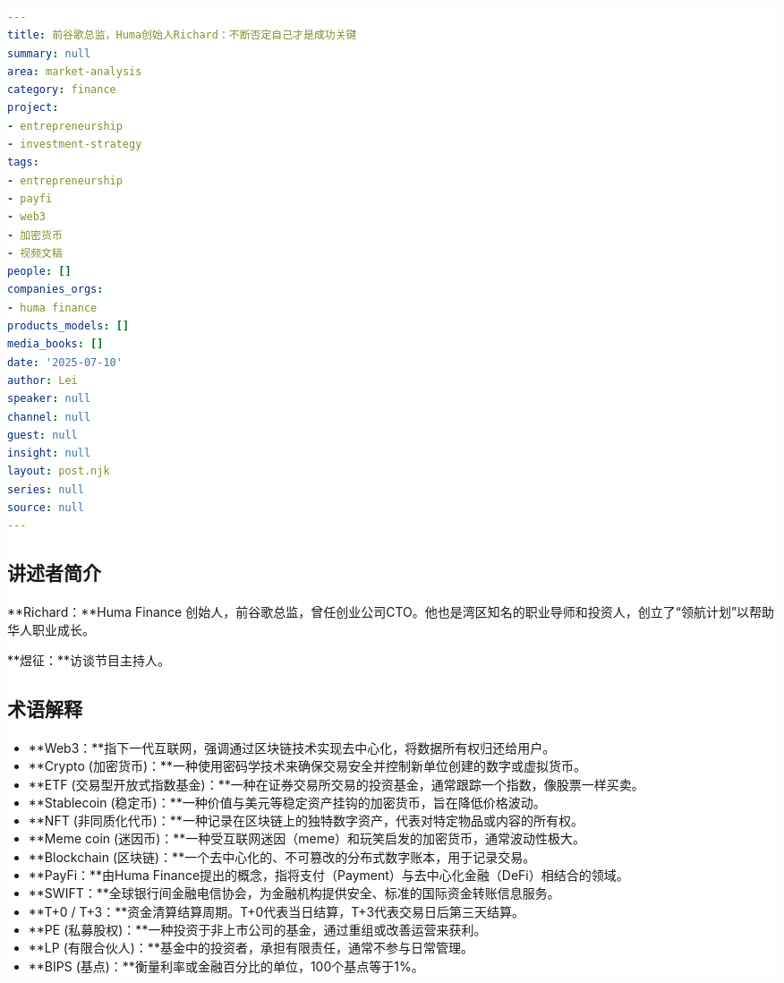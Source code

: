 ```yaml
---
title: 前谷歌总监，Huma创始人Richard：不断否定自己才是成功关键
summary: null
area: market-analysis
category: finance
project:
- entrepreneurship
- investment-strategy
tags:
- entrepreneurship
- payfi
- web3
- 加密货币
- 视频文稿
people: []
companies_orgs:
- huma finance
products_models: []
media_books: []
date: '2025-07-10'
author: Lei
speaker: null
channel: null
guest: null
insight: null
layout: post.njk
series: null
source: null
---
```

## 讲述者简介

**Richard：**Huma Finance
创始人，前谷歌总监，曾任创业公司CTO。他也是湾区知名的职业导师和投资人，创立了“领航计划”以帮助华人职业成长。

**煜征：**访谈节目主持人。

## 术语解释

- **Web3：**指下一代互联网，强调通过区块链技术实现去中心化，将数据所有权归还给用户。
- **Crypto
  (加密货币)：**一种使用密码学技术来确保交易安全并控制新单位创建的数字或虚拟货币。
- **ETF
  (交易型开放式指数基金)：**一种在证券交易所交易的投资基金，通常跟踪一个指数，像股票一样买卖。
- **Stablecoin
  (稳定币)：**一种价值与美元等稳定资产挂钩的加密货币，旨在降低价格波动。
- **NFT
  (非同质化代币)：**一种记录在区块链上的独特数字资产，代表对特定物品或内容的所有权。
- **Meme coin
  (迷因币)：**一种受互联网迷因（meme）和玩笑启发的加密货币，通常波动性极大。
- **Blockchain
  (区块链)：**一个去中心化的、不可篡改的分布式数字账本，用于记录交易。
- **PayFi：**由Huma
  Finance提出的概念，指将支付（Payment）与去中心化金融（DeFi）相结合的领域。
- **SWIFT：**全球银行间金融电信协会，为金融机构提供安全、标准的国际资金转账信息服务。
- **T+0 /
  T+3：**资金清算结算周期。T+0代表当日结算，T+3代表交易日后第三天结算。
- **PE
  (私募股权)：**一种投资于非上市公司的基金，通过重组或改善运营来获利。
- **LP
  (有限合伙人)：**基金中的投资者，承担有限责任，通常不参与日常管理。
- **BIPS (基点)：**衡量利率或金融百分比的单位，100个基点等于1%。